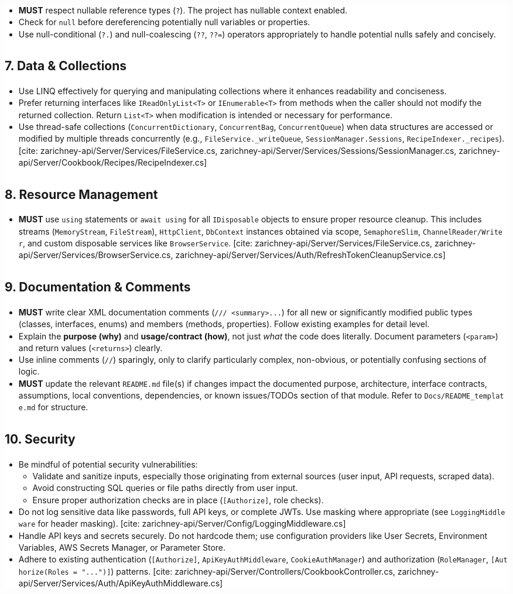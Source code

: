* **MUST** respect nullable reference types (`?`). The project has nullable context enabled.
* Check for `null` before dereferencing potentially null variables or properties.
* Use null-conditional (`?.`) and null-coalescing (`??`, `??=`) operators appropriately to handle potential nulls safely and concisely.

## 7. Data & Collections

* Use LINQ effectively for querying and manipulating collections where it enhances readability and conciseness.
* Prefer returning interfaces like `IReadOnlyList<T>` or `IEnumerable<T>` from methods when the caller should not modify the returned collection. Return `List<T>` when modification is intended or necessary for performance.
* Use thread-safe collections (`ConcurrentDictionary`, `ConcurrentBag`, `ConcurrentQueue`) when data structures are accessed or modified by multiple threads concurrently (e.g., `FileService._writeQueue`, `SessionManager.Sessions`, `RecipeIndexer._recipes`). [cite: zarichney-api/Server/Services/FileService.cs, zarichney-api/Server/Services/Sessions/SessionManager.cs, zarichney-api/Server/Cookbook/Recipes/RecipeIndexer.cs]

## 8. Resource Management

* **MUST** use `using` statements or `await using` for all `IDisposable` objects to ensure proper resource cleanup. This includes streams (`MemoryStream`, `FileStream`), `HttpClient`, `DbContext` instances obtained via scope, `SemaphoreSlim`, `ChannelReader/Writer`, and custom disposable services like `BrowserService`. [cite: zarichney-api/Server/Services/FileService.cs, zarichney-api/Server/Services/BrowserService.cs, zarichney-api/Server/Services/Auth/RefreshTokenCleanupService.cs]

## 9. Documentation & Comments

* **MUST** write clear XML documentation comments (`/// <summary>...`) for all new or significantly modified public types (classes, interfaces, enums) and members (methods, properties). Follow existing examples for detail level.
* Explain the **purpose (why)** and **usage/contract (how)**, not just *what* the code does literally. Document parameters (`<param>`) and return values (`<returns>`) clearly.
* Use inline comments (`//`) sparingly, only to clarify particularly complex, non-obvious, or potentially confusing sections of logic.
* **MUST** update the relevant `README.md` file(s) if changes impact the documented purpose, architecture, interface contracts, assumptions, local conventions, dependencies, or known issues/TODOs section of that module. Refer to `Docs/README_template.md` for structure.

## 10. Security

* Be mindful of potential security vulnerabilities:
  * Validate and sanitize inputs, especially those originating from external sources (user input, API requests, scraped data).
  * Avoid constructing SQL queries or file paths directly from user input.
  * Ensure proper authorization checks are in place (`[Authorize]`, role checks).
* Do not log sensitive data like passwords, full API keys, or complete JWTs. Use masking where appropriate (see `LoggingMiddleware` for header masking). [cite: zarichney-api/Server/Config/LoggingMiddleware.cs]
* Handle API keys and secrets securely. Do not hardcode them; use configuration providers like User Secrets, Environment Variables, AWS Secrets Manager, or Parameter Store.
* Adhere to existing authentication (`[Authorize]`, `ApiKeyAuthMiddleware`, `CookieAuthManager`) and authorization (`RoleManager`, `[Authorize(Roles = "...")]`) patterns. [cite: zarichney-api/Server/Controllers/CookbookController.cs, zarichney-api/Server/Services/Auth/ApiKeyAuthMiddleware.cs]

